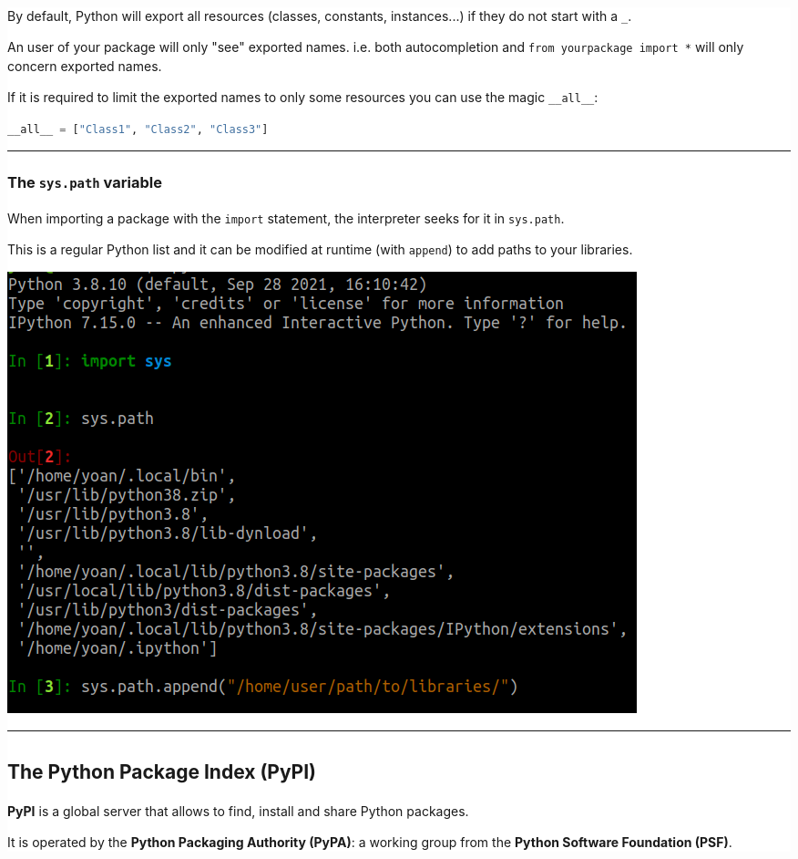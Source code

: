 By default, Python will export all resources (classes, constants, instances...) if they do not start with a `_`.

An user of your package will only "see" exported names. i.e. both autocompletion and `from yourpackage import *` will only concern exported names.

If it is required to limit the exported names to only some resources you can use the magic `__all__`:

```python
__all__ = ["Class1", "Class2", "Class3"]
```

---

### The `sys.path` variable

When importing a package with the `import` statement, the interpreter seeks for it in `sys.path`. 

This is a regular Python list and it can be modified at runtime (with `append`) to add paths to your libraries.

![bg right:60% 95%](img/sys.path.png)


---
## The Python Package Index (PyPI)
**PyPI** is a global server that allows to find, install and share Python packages.

It is operated by the **Python Packaging Authority (PyPA)**: a working group from the **Python Software Foundation (PSF)**.
